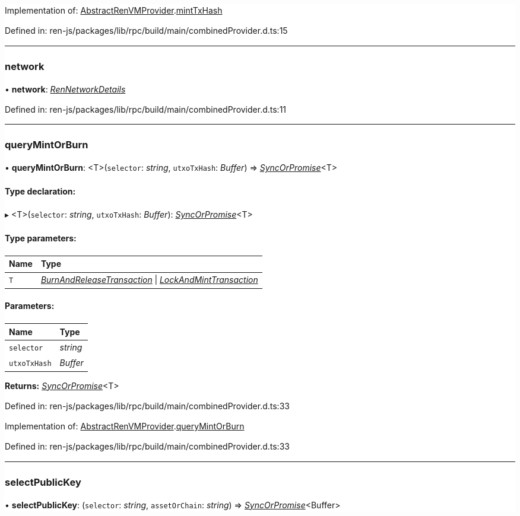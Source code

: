 Implementation of: [AbstractRenVMProvider](../interfaces/rpc_build_main_abstract.abstractrenvmprovider.md).[mintTxHash](../interfaces/rpc_build_main_abstract.abstractrenvmprovider.md#minttxhash)

Defined in: ren-js/packages/lib/rpc/build/main/combinedProvider.d.ts:15

___

### network

• **network**: [*RenNetworkDetails*](../interfaces/interfaces_build_main_networks.rennetworkdetails.md)

Defined in: ren-js/packages/lib/rpc/build/main/combinedProvider.d.ts:11

___

### queryMintOrBurn

• **queryMintOrBurn**: <T\>(`selector`: *string*, `utxoTxHash`: *Buffer*) => [*SyncOrPromise*](../modules/interfaces_build_main_chain.md#syncorpromise)<T\>

#### Type declaration:

▸ <T\>(`selector`: *string*, `utxoTxHash`: *Buffer*): [*SyncOrPromise*](../modules/interfaces_build_main_chain.md#syncorpromise)<T\>

#### Type parameters:

Name | Type |
:------ | :------ |
`T` | [*BurnAndReleaseTransaction*](../modules/interfaces_build_main_transaction.md#burnandreleasetransaction) \| [*LockAndMintTransaction*](../modules/interfaces_build_main_transaction.md#lockandminttransaction) |

#### Parameters:

Name | Type |
:------ | :------ |
`selector` | *string* |
`utxoTxHash` | *Buffer* |

**Returns:** [*SyncOrPromise*](../modules/interfaces_build_main_chain.md#syncorpromise)<T\>

Defined in: ren-js/packages/lib/rpc/build/main/combinedProvider.d.ts:33

Implementation of: [AbstractRenVMProvider](../interfaces/rpc_build_main_abstract.abstractrenvmprovider.md).[queryMintOrBurn](../interfaces/rpc_build_main_abstract.abstractrenvmprovider.md#querymintorburn)

Defined in: ren-js/packages/lib/rpc/build/main/combinedProvider.d.ts:33

___

### selectPublicKey

• **selectPublicKey**: (`selector`: *string*, `assetOrChain`: *string*) => [*SyncOrPromise*](../modules/interfaces_build_main_chain.md#syncorpromise)<Buffer\>
